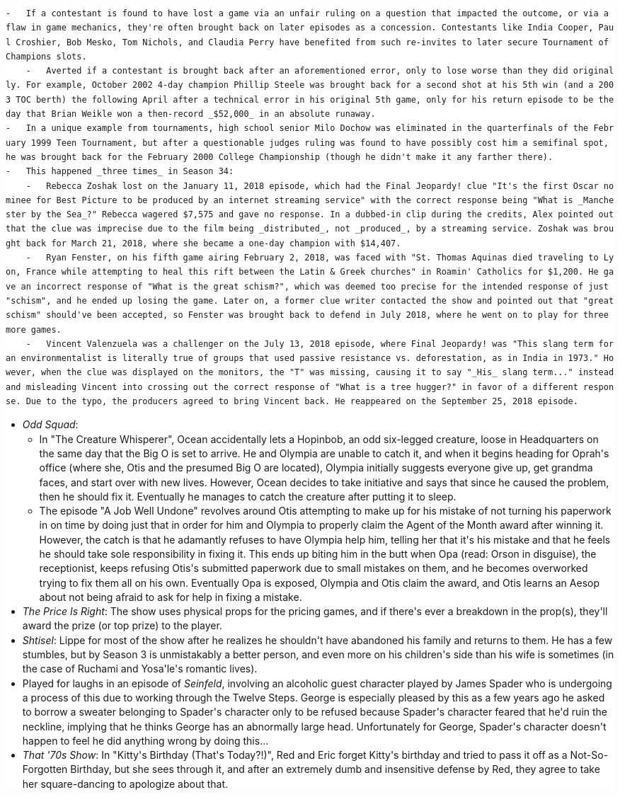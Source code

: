     -   If a contestant is found to have lost a game via an unfair ruling on a question that impacted the outcome, or via a flaw in game mechanics, they're often brought back on later episodes as a concession. Contestants like India Cooper, Paul Croshier, Bob Mesko, Tom Nichols, and Claudia Perry have benefited from such re-invites to later secure Tournament of Champions slots.
        -   Averted if a contestant is brought back after an aforementioned error, only to lose worse than they did originally. For example, October 2002 4-day champion Phillip Steele was brought back for a second shot at his 5th win (and a 2003 TOC berth) the following April after a technical error in his original 5th game, only for his return episode to be the day that Brian Weikle won a then-record _$52,000_ in an absolute runaway.
    -   In a unique example from tournaments, high school senior Milo Dochow was eliminated in the quarterfinals of the February 1999 Teen Tournament, but after a questionable judges ruling was found to have possibly cost him a semifinal spot, he was brought back for the February 2000 College Championship (though he didn't make it any farther there).
    -   This happened _three times_ in Season 34:
        -   Rebecca Zoshak lost on the January 11, 2018 episode, which had the Final Jeopardy! clue "It's the first Oscar nominee for Best Picture to be produced by an internet streaming service" with the correct response being "What is _Manchester by the Sea_?" Rebecca wagered $7,575 and gave no response. In a dubbed-in clip during the credits, Alex pointed out that the clue was imprecise due to the film being _distributed_, not _produced_, by a streaming service. Zoshak was brought back for March 21, 2018, where she became a one-day champion with $14,407.
        -   Ryan Fenster, on his fifth game airing February 2, 2018, was faced with "St. Thomas Aquinas died traveling to Lyon, France while attempting to heal this rift between the Latin & Greek churches" in Roamin' Catholics for $1,200. He gave an incorrect response of "What is the great schism?", which was deemed too precise for the intended response of just "schism", and he ended up losing the game. Later on, a former clue writer contacted the show and pointed out that "great schism" should've been accepted, so Fenster was brought back to defend in July 2018, where he went on to play for three more games.
        -   Vincent Valenzuela was a challenger on the July 13, 2018 episode, where Final Jeopardy! was "This slang term for an environmentalist is literally true of groups that used passive resistance vs. deforestation, as in India in 1973." However, when the clue was displayed on the monitors, the "T" was missing, causing it to say "_His_ slang term..." instead and misleading Vincent into crossing out the correct response of "What is a tree hugger?" in favor of a different response. Due to the typo, the producers agreed to bring Vincent back. He reappeared on the September 25, 2018 episode.
-   _Odd Squad_:
    -   In "The Creature Whisperer", Ocean accidentally lets a Hopinbob, an odd six-legged creature, loose in Headquarters on the same day that the Big O is set to arrive. He and Olympia are unable to catch it, and when it begins heading for Oprah's office (where she, Otis and the presumed Big O are located), Olympia initially suggests everyone give up, get grandma faces, and start over with new lives. However, Ocean decides to take initiative and says that since he caused the problem, then he should fix it. Eventually he manages to catch the creature after putting it to sleep.
    -   The episode "A Job Well Undone" revolves around Otis attempting to make up for his mistake of not turning his paperwork in on time by doing just that in order for him and Olympia to properly claim the Agent of the Month award after winning it. However, the catch is that he adamantly refuses to have Olympia help him, telling her that it's his mistake and that he feels he should take sole responsibility in fixing it. This ends up biting him in the butt when Opa (read: Orson in disguise), the receptionist, keeps refusing Otis's submitted paperwork due to small mistakes on them, and he becomes overworked trying to fix them all on his own. Eventually Opa is exposed, Olympia and Otis claim the award, and Otis learns an Aesop about not being afraid to ask for help in fixing a mistake.
-   _The Price Is Right_: The show uses physical props for the pricing games, and if there's ever a breakdown in the prop(s), they'll award the prize (or top prize) to the player.
-   _Shtisel_: Lippe for most of the show after he realizes he shouldn't have abandoned his family and returns to them. He has a few stumbles, but by Season 3 is unmistakably a better person, and even more on his children's side than his wife is sometimes (in the case of Ruchami and Yosa'le's romantic lives).
-   Played for laughs in an episode of _Seinfeld_, involving an alcoholic guest character played by James Spader who is undergoing a process of this due to working through the Twelve Steps. George is especially pleased by this as a few years ago he asked to borrow a sweater belonging to Spader's character only to be refused because Spader's character feared that he'd ruin the neckline, implying that he thinks George has an abnormally large head. Unfortunately for George, Spader's character doesn't happen to feel he did anything wrong by doing this...
-   _That '70s Show_: In "Kitty's Birthday (That's Today?!)", Red and Eric forget Kitty's birthday and tried to pass it off as a Not-So-Forgotten Birthday, but she sees through it, and after an extremely dumb and insensitive defense by Red, they agree to take her square-dancing to apologize about that.